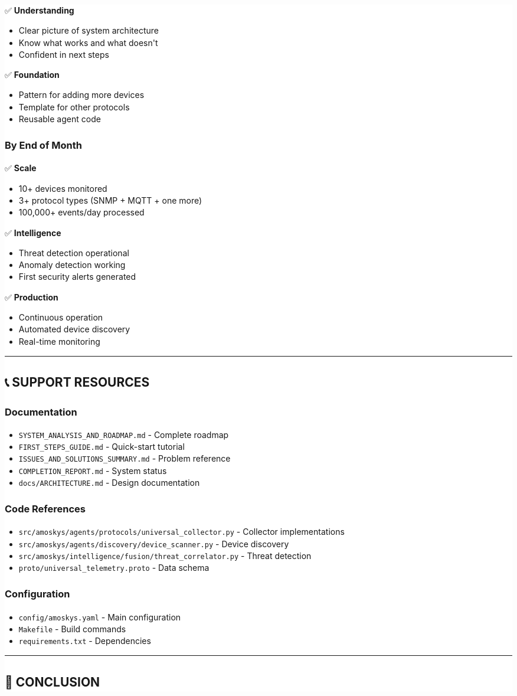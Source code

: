 ✅ **Understanding**
- Clear picture of system architecture
- Know what works and what doesn't
- Confident in next steps

✅ **Foundation**
- Pattern for adding more devices
- Template for other protocols
- Reusable agent code

### By End of Month
✅ **Scale**
- 10+ devices monitored
- 3+ protocol types (SNMP + MQTT + one more)
- 100,000+ events/day processed

✅ **Intelligence**
- Threat detection operational
- Anomaly detection working
- First security alerts generated

✅ **Production**
- Continuous operation
- Automated device discovery
- Real-time monitoring

---

## 📞 SUPPORT RESOURCES

### Documentation
- `SYSTEM_ANALYSIS_AND_ROADMAP.md` - Complete roadmap
- `FIRST_STEPS_GUIDE.md` - Quick-start tutorial
- `ISSUES_AND_SOLUTIONS_SUMMARY.md` - Problem reference
- `COMPLETION_REPORT.md` - System status
- `docs/ARCHITECTURE.md` - Design documentation

### Code References
- `src/amoskys/agents/protocols/universal_collector.py` - Collector implementations
- `src/amoskys/agents/discovery/device_scanner.py` - Device discovery
- `src/amoskys/intelligence/fusion/threat_correlator.py` - Threat detection
- `proto/universal_telemetry.proto` - Data schema

### Configuration
- `config/amoskys.yaml` - Main configuration
- `Makefile` - Build commands
- `requirements.txt` - Dependencies

---

## 🎉 CONCLUSION
